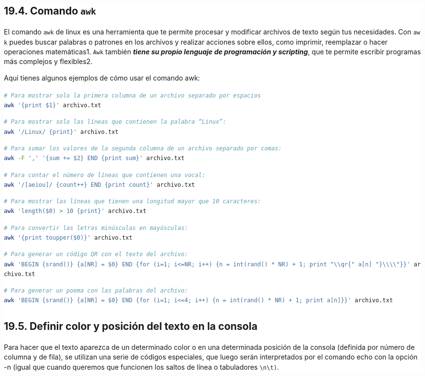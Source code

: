 
## 19.4. Comando `awk`

El comando `awk` de linux es una herramienta que te permite procesar y modificar archivos de texto según tus necesidades. Con `awk` puedes buscar palabras o patrones en los archivos y realizar acciones sobre ellos, como imprimir, reemplazar o hacer operaciones matemáticas1. `Awk` también ***tiene su propio lenguaje de programación y scripting***, que te permite escribir programas más complejos y flexibles2.

Aquí tienes algunos ejemplos de cómo usar el comando awk:

```bash
# Para mostrar solo la primera columna de un archivo separado por espacios
awk '{print $1}' archivo.txt
```

```bash
# Para mostrar solo las líneas que contienen la palabra “Linux”:
awk '/Linux/ {print}' archivo.txt
```

```bash
# Para sumar los valores de la segunda columna de un archivo separado por comas:
awk -F ',' '{sum += $2} END {print sum}' archivo.txt
```

```bash
# Para contar el número de líneas que contienen una vocal:
awk '/[aeiou]/ {count++} END {print count}' archivo.txt
```

```bash
# Para mostrar las líneas que tienen una longitud mayor que 10 caracteres:
awk 'length($0) > 10 {print}' archivo.txt
```

```bash
# Para convertir las letras minúsculas en mayúsculas:
awk '{print toupper($0)}' archivo.txt
```

```bash
# Para generar un código QR con el texto del archivo:
awk 'BEGIN {srand()} {a[NR] = $0} END {for (i=1; i<=NR; i++) {n = int(rand() * NR) + 1; print "\\qr{" a[n] "}\\\\"}}' archivo.txt
```

```bash
# Para generar un poema con las palabras del archivo:
awk 'BEGIN {srand()} {a[NR] = $0} END {for (i=1; i<=4; i++) {n = int(rand() * NR) + 1; print a[n]}}' archivo.txt
```    

## 19.5. Definir color y posición del texto en la consola

Para hacer que el texto aparezca de un determinado color o en una determinada posición de la consola (definida por número de columna y de fila), se utilizan una serie de códigos especiales, que luego serán interpretados por el comando echo con la opción -n (igual que cuando queremos que funcionen los saltos de línea o tabuladores `\n\t)`.
